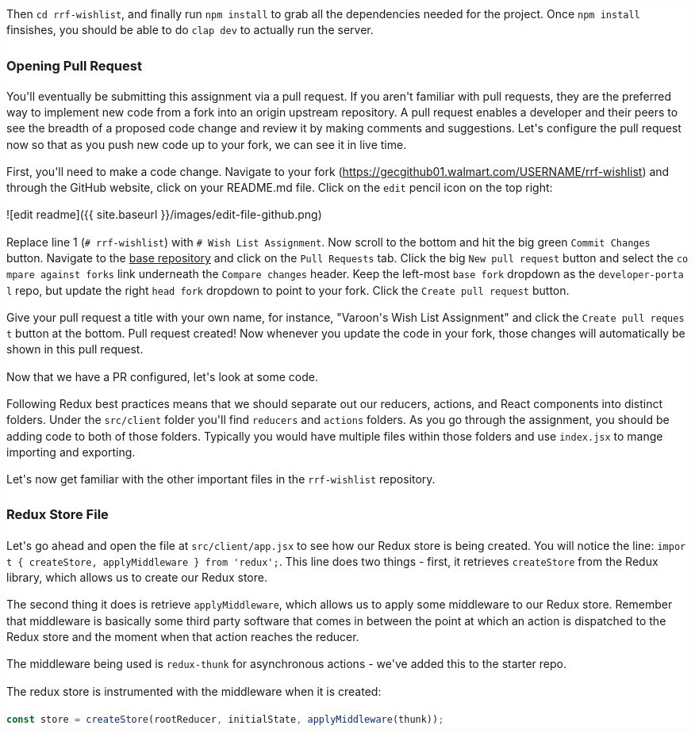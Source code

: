 Then `cd rrf-wishlist`, and finally run `npm install` to grab all the dependencies needed for the project.  Once `npm install` finsishes, you should be able to do `clap dev` to actually run the server.

### Opening Pull Request

You'll eventually be submitting this assignment via a pull request. If you aren't familiar with pull requests, they are the preferred way to implement new code from a fork into an origin upstream repository. A pull request enables a developer and their peers to see the breadth of a proposed code change and review it by making comments and suggestions. Let's configure the pull request now so that as you push new code up to your fork, we can see it in live time.

First, you'll need to make a code change. Navigate to your fork (https://gecgithub01.walmart.com/USERNAME/rrf-wishlist) and through the GitHub website, click on your README.md file. Click on the `edit` pencil icon on the top right:

![edit readme]({{ site.baseurl }}/images/edit-file-github.png)

Replace line 1 (`# rrf-wishlist`) with `# Wish List Assignment`. Now scroll to the bottom and hit the big green `Commit Changes` button. Navigate to the [base repository](https://gecgithub01.walmart.com/developer-portal/rrf-wishlist) and click on the `Pull Requests` tab. Click the big `New pull request` button and select the `compare against forks` link underneath the `Compare changes` header. Keep the left-most `base fork` dropdown as the `developer-portal` repo, but update the right `head fork` dropdown to point to your fork. Click the `Create pull request` button.

Give your pull request a title with your own name, for instance, "Varoon's Wish List Assignment" and click the `Create pull request` button at the bottom. Pull request created! Now whenever you update the code in your fork, those changes will automatically be shown in this pull request. 

Now that we have a PR configured, let's look at some code.

Following Redux best practices means that we should separate out our reducers, actions, and React components into distinct folders. Under the `src/client` folder you'll find `reducers` and `actions` folders.  As you go through the assignment, you should be adding code to both of those folders. Typically you would have multiple files within those folders and use `index.jsx` to mange importing and exporting.

Let's now get familiar with the other important files in the `rrf-wishlist` repository.

### Redux Store File
Let's go ahead and open the file at `src/client/app.jsx` to see how our Redux store is being created. You will notice the line: `import { createStore, applyMiddleware } from 'redux';`.  This line does two things - first, it retrieves `createStore` from the Redux library, which allows us to create our Redux store.  

The second thing it does is retrieve `applyMiddleware`, which allows us to apply some middleware to our Redux store.  Remember that middleware is basically some third party software that comes in between the point at which an action is dispatched to the Redux store and the moment when that action reaches the reducer.  

The middleware being used is `redux-thunk` for asynchronous actions - we've added this to the starter repo.

The redux store is instrumented with the middleware when it is created:
```js
const store = createStore(rootReducer, initialState, applyMiddleware(thunk));
```
